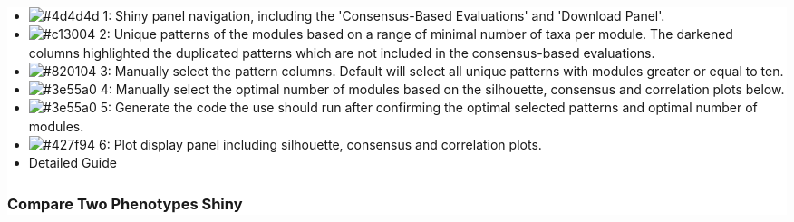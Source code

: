 - ![#4d4d4d](https://via.placeholder.com/15/4d4d4d/000000?text=+) 1: Shiny panel navigation, including the 'Consensus-Based Evaluations' and 'Download Panel'. 
- ![#c13004](https://via.placeholder.com/15/c13004/000000?text=+) 2: Unique patterns of the modules based on a range of minimal number of taxa per module. The darkened columns highlighted the duplicated patterns which are not included in the consensus-based evaluations.  
- ![#820104](https://via.placeholder.com/15/820104/000000?text=+) 3: Manually select the pattern columns. Default will select all unique patterns with modules greater or equal to ten. 
- ![#3e55a0](https://via.placeholder.com/15/3e55a0/000000?text=+) 4: Manually select the optimal number of modules based on the silhouette, consensus and correlation plots below. 
- ![#3e55a0](https://via.placeholder.com/15/3e55a0/000000?text=+) 5: Generate the code the use should run after confirming the optimal selected patterns and optimal number of modules. 
- ![#427f94](https://via.placeholder.com/15/427f94/000000?text=+) 6: Plot display panel including silhouette, consensus and correlation plots. 
- [Detailed Guide](https://zhoulabncsu.github.io/C3NA/articles/rMD4_ModEvals.html)

### Compare Two Phenotypes Shiny 